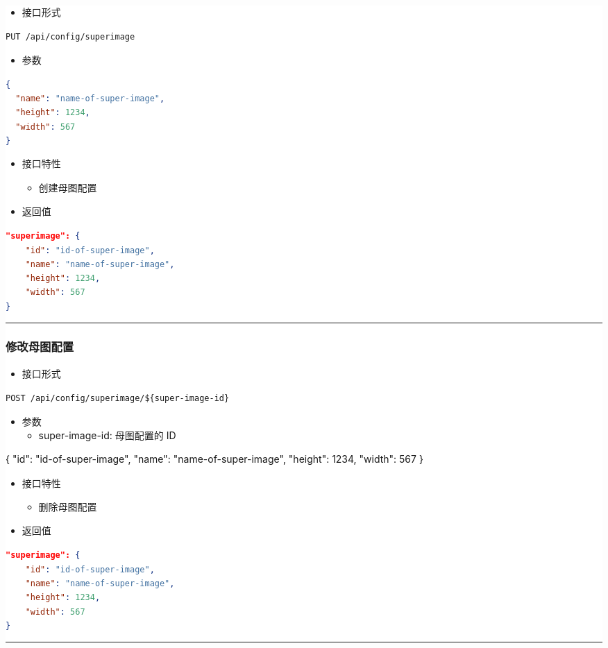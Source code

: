 - 接口形式

```HTTP
PUT /api/config/superimage
```

- 参数

```json
{
  "name": "name-of-super-image",
  "height": 1234,
  "width": 567
}
```

- 接口特性

  - 创建母图配置

- 返回值

```json
"superimage": {
    "id": "id-of-super-image",
    "name": "name-of-super-image",
    "height": 1234,
    "width": 567
}
```

---

### 修改母图配置

- 接口形式

```HTTP
POST /api/config/superimage/${super-image-id}
```

- 参数
  - super-image-id: 母图配置的 ID

{
"id": "id-of-super-image",
"name": "name-of-super-image",
"height": 1234,
"width": 567
}

- 接口特性

  - 删除母图配置

- 返回值

```json
"superimage": {
    "id": "id-of-super-image",
    "name": "name-of-super-image",
    "height": 1234,
    "width": 567
}
```

---